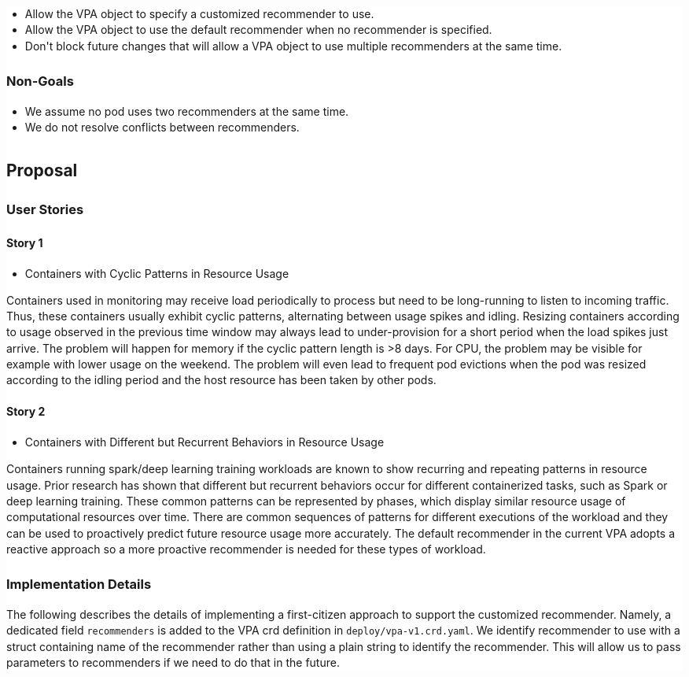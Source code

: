 - Allow the VPA object to specify a customized recommender to use. 
- Allow the VPA object to use the default recommender when no recommender is specified.
- Don't block future changes that will allow a VPA object to use multiple recommenders at the same time.

### Non-Goals

- We assume no pod uses two recommenders at the same time.
- We do not resolve conflicts between recommenders.

## Proposal

### User Stories

#### Story 1 

- Containers with Cyclic Patterns in Resource Usage

Containers used in monitoring may receive load periodically to process but need to be long-running 
to listen to incoming traffic. Thus, these containers usually exhibit cyclic patterns, alternating 
between usage spikes and idling. Resizing containers according to usage observed in the previous 
time window may always lead to under-provision for a short period when the load spikes just arrive. 
The problem will happen for memory if the cyclic pattern length is >8 days. For CPU, the problem may 
be visible for example with lower usage on the weekend. The problem will even lead to frequent pod evictions 
when the pod was resized according to the idling period and the host resource has been taken by other pods.

#### Story 2 

- Containers with Different but Recurrent Behaviors in Resource Usage

Containers running spark/deep learning training workloads are known to show recurring and repeating 
patterns in resource usage. Prior research has shown that different but recurrent behaviors occur 
for different containerized tasks, such as Spark or deep learning training. These common patterns can 
be represented by phases, which display similar resource usage of computational resources over time. 
There are common sequences of patterns for different executions of the workload and they can be used 
to proactively predict future resource usage more accurately. The default recommender in the current 
VPA adopts a reactive approach so a more proactive recommender is needed for these types of workload.

### Implementation Details

The following describes the details of implementing a first-citizen approach to
support the customized recommender. Namely, a dedicated field `recommenders` is
added to the VPA crd definition in `deploy/vpa-v1.crd.yaml`. We identify
recommender to use with a struct containing name of the recommender rather than
using a plain string to identify the recommender. This will allow us to pass
parameters to recommenders if we need to do that in the future.
